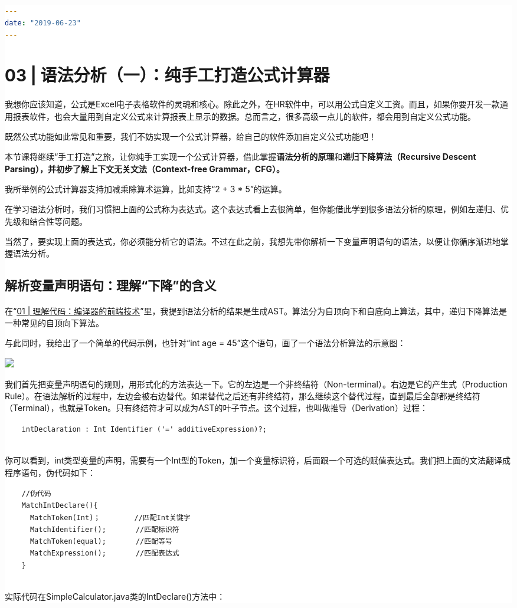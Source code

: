 ```yaml
---
date: "2019-06-23"
---  
```

      
# 03 | 语法分析（一）：纯手工打造公式计算器
我想你应该知道，公式是Excel电子表格软件的灵魂和核心。除此之外，在HR软件中，可以用公式自定义工资。而且，如果你要开发一款通用报表软件，也会大量用到自定义公式来计算报表上显示的数据。总而言之，很多高级一点儿的软件，都会用到自定义公式功能。

既然公式功能如此常见和重要，我们不妨实现一个公式计算器，给自己的软件添加自定义公式功能吧！

本节课将继续“手工打造”之旅，让你纯手工实现一个公式计算器，借此掌握**语法分析的原理**和**递归下降算法（Recursive Descent Parsing），**并初步了解**上下文无关文法（Context-free Grammar，CFG）。**

我所举例的公式计算器支持加减乘除算术运算，比如支持“2 + 3 \* 5”的运算。

在学习语法分析时，我们习惯把上面的公式称为表达式。这个表达式看上去很简单，但你能借此学到很多语法分析的原理，例如左递归、优先级和结合性等问题。

当然了，要实现上面的表达式，你必须能分析它的语法。不过在此之前，我想先带你解析一下变量声明语句的语法，以便让你循序渐进地掌握语法分析。

## 解析变量声明语句：理解“下降”的含义

在“[01 | 理解代码：编译器的前端技术](https://time.geekbang.org/column/article/118132)”里，我提到语法分析的结果是生成AST。算法分为自顶向下和自底向上算法，其中，递归下降算法是一种常见的自顶向下算法。



与此同时，我给出了一个简单的代码示例，也针对“int age = 45”这个语句，画了一个语法分析算法的示意图：

![](/images/编译原理之美/02.实现一门脚本语言·原理篇/resourceimagecb16cbf2b953cb84ef30b154470804262c16.jpg)

我们首先把变量声明语句的规则，用形式化的方法表达一下。它的左边是一个非终结符（Non-terminal）。右边是它的产生式（Production Rule）。在语法解析的过程中，左边会被右边替代。如果替代之后还有非终结符，那么继续这个替代过程，直到最后全部都是终结符（Terminal），也就是Token。只有终结符才可以成为AST的叶子节点。这个过程，也叫做推导（Derivation）过程：

```
    intDeclaration : Int Identifier ('=' additiveExpression)?;
    

```

你可以看到，int类型变量的声明，需要有一个Int型的Token，加一个变量标识符，后面跟一个可选的赋值表达式。我们把上面的文法翻译成程序语句，伪代码如下：

```
    //伪代码
    MatchIntDeclare(){
      MatchToken(Int)；        //匹配Int关键字
      MatchIdentifier();       //匹配标识符
      MatchToken(equal);       //匹配等号
      MatchExpression();       //匹配表达式
    }
    

```

实际代码在SimpleCalculator.java类的IntDeclare\(\)方法中：
